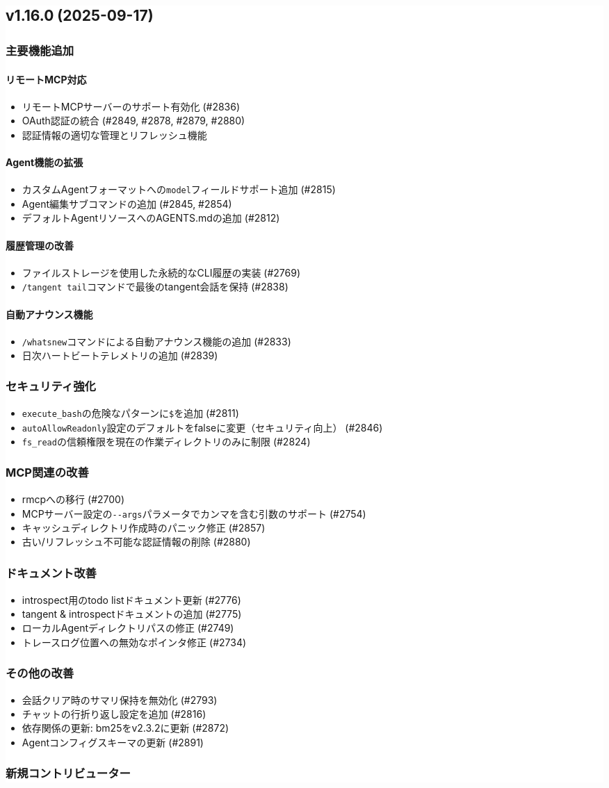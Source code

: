 ## v1.16.0 (2025-09-17)

### 主要機能追加

#### リモートMCP対応
- リモートMCPサーバーのサポート有効化 (#2836)
- OAuth認証の統合 (#2849, #2878, #2879, #2880)
- 認証情報の適切な管理とリフレッシュ機能

#### Agent機能の拡張
- カスタムAgentフォーマットへの`model`フィールドサポート追加 (#2815)
- Agent編集サブコマンドの追加 (#2845, #2854)
- デフォルトAgentリソースへのAGENTS.mdの追加 (#2812)

#### 履歴管理の改善
- ファイルストレージを使用した永続的なCLI履歴の実装 (#2769)
- `/tangent tail`コマンドで最後のtangent会話を保持 (#2838)

#### 自動アナウンス機能
- `/whatsnew`コマンドによる自動アナウンス機能の追加 (#2833)
- 日次ハートビートテレメトリの追加 (#2839)

### セキュリティ強化

- `execute_bash`の危険なパターンに`$`を追加 (#2811)
- `autoAllowReadonly`設定のデフォルトをfalseに変更（セキュリティ向上） (#2846)
- `fs_read`の信頼権限を現在の作業ディレクトリのみに制限 (#2824)

### MCP関連の改善

- rmcpへの移行 (#2700)
- MCPサーバー設定の`--args`パラメータでカンマを含む引数のサポート (#2754)
- キャッシュディレクトリ作成時のパニック修正 (#2857)
- 古い/リフレッシュ不可能な認証情報の削除 (#2880)

### ドキュメント改善

- introspect用のtodo listドキュメント更新 (#2776)
- tangent & introspectドキュメントの追加 (#2775)
- ローカルAgentディレクトリパスの修正 (#2749)
- トレースログ位置への無効なポインタ修正 (#2734)

### その他の改善

- 会話クリア時のサマリ保持を無効化 (#2793)
- チャットの行折り返し設定を追加 (#2816)
- 依存関係の更新: bm25をv2.3.2に更新 (#2872)
- Agentコンフィグスキーマの更新 (#2891)

### 新規コントリビューター
